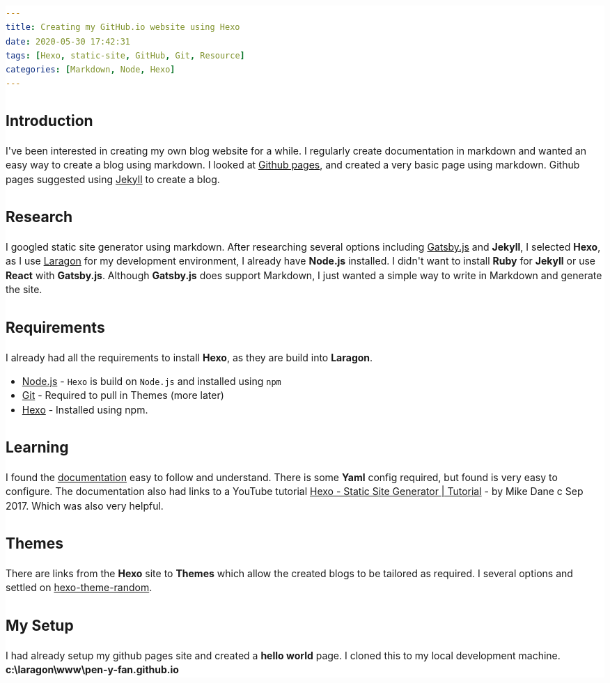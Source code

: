 ```yaml
---
title: Creating my GitHub.io website using Hexo
date: 2020-05-30 17:42:31
tags: [Hexo, static-site, GitHub, Git, Resource]
categories: [Markdown, Node, Hexo]
---
```

## Introduction

I've been interested in creating my own blog website for a while. I regularly create documentation in markdown and wanted an easy way to create a blog using markdown. I looked at [Github pages](https://pages.github.com/), and created a very basic page using markdown. Github pages suggested using [Jekyll](https://help.github.com/en/github/working-with-github-pages/setting-up-a-github-pages-site-with-jekyll) to create a blog.
 
## Research

I googled static site generator using markdown. After researching several options including [Gatsby.js](https://www.gatsbyjs.org/) and **Jekyll**, I selected **Hexo**, as I use [Laragon](https://laragon.org/) for my development environment, I already have **Node.js** installed. I didn't want to install **Ruby** for **Jekyll** or use **React** with **Gatsby.js**. Although **Gatsby.js** does support Markdown, I just wanted a simple way to write in Markdown and generate the site.
 
## Requirements

I already had all the requirements to install **Hexo**, as they are build into **Laragon**. 

- [Node.js](https://nodejs.org/en/download/) - `Hexo` is build on `Node.js` and installed using `npm`
- [Git](https://git-scm.com/downloads) - Required to pull in Themes (more later)
- [Hexo](https://hexo.io/) - Installed using npm.

## Learning

I found the [documentation](https://hexo.io/docs/) easy to follow and understand. There is some **Yaml** config required, but found is very easy to configure. The documentation also had links to a YouTube tutorial [Hexo - Static Site Generator | Tutorial](https://www.youtube.com/playlist?list=PLLAZ4kZ9dFpOMJR6D25ishrSedvsguVSm) - by Mike Dane c Sep 2017. Which was also very helpful.
 
## Themes

There are links from the **Hexo** site to **Themes** which allow the created blogs to be tailored as required. I several  options and settled on [hexo-theme-random](https://github.com/stiekel/hexo-theme-random).

## My Setup

I had already setup my github pages site and created a **hello world** page. I cloned this to my local development machine. **c:\laragon\www\pen-y-fan.github.io**
